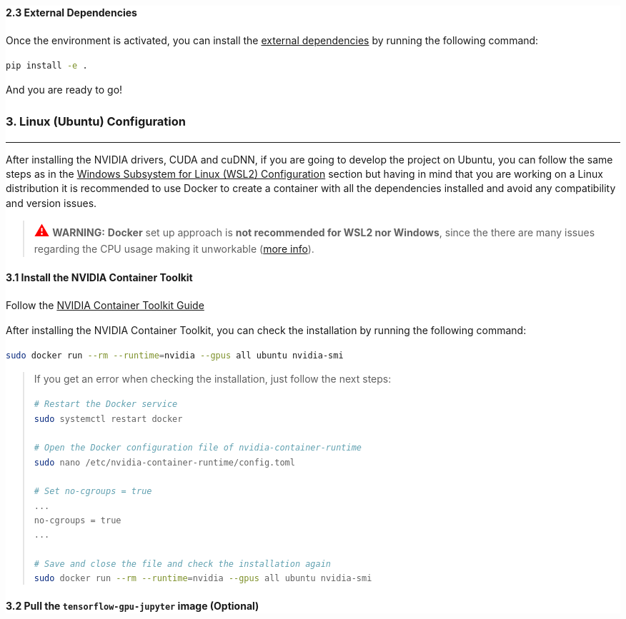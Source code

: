 #### 2.3 External Dependencies
Once the environment is activated, you can install the [external dependencies](./setup.py) by running the following command:
    
```bash
pip install -e .
```
And you are ready to go!

### 3. Linux (Ubuntu) Configuration
---

After installing the NVIDIA drivers, CUDA and cuDNN, if you are going to develop the project on Ubuntu, you can follow the same steps as in the [Windows Subsystem for Linux (WSL2) Configuration](#2-windows-subsystem-for-linux-wsl2-configuration) section but having in mind that you are working on a Linux distribution it is recommended to use Docker to create a container with all the dependencies installed and avoid any compatibility and version issues.

> <span style="color: red; font-size: 1.5em;">&#9888;</span>
> **WARNING:** **Docker** set up approach is **not recommended for WSL2 nor Windows**, since the there are many issues regarding the CPU usage making it unworkable ([more info](https://github.com/docker/for-win/issues)).

#### 3.1 Install the NVIDIA Container Toolkit

Follow the [NVIDIA Container Toolkit Guide](https://docs.nvidia.com/datacenter/cloud-native/container-toolkit/latest/install-guide.html#configuring-docker)

After installing the NVIDIA Container Toolkit, you can check the installation by running the following command:

```bash
sudo docker run --rm --runtime=nvidia --gpus all ubuntu nvidia-smi
```

> If you get an error when checking the installation, just follow the next steps:
> 
>```bash
># Restart the Docker service
>sudo systemctl restart docker
>
># Open the Docker configuration file of nvidia-container-runtime
>sudo nano /etc/nvidia-container-runtime/config.toml
>
># Set no-cgroups = true
>...
>no-cgroups = true
>...
>
># Save and close the file and check the installation again
>sudo docker run --rm --runtime=nvidia --gpus all ubuntu nvidia-smi
>
>```

#### 3.2 Pull the `tensorflow-gpu-jupyter` image (Optional)
